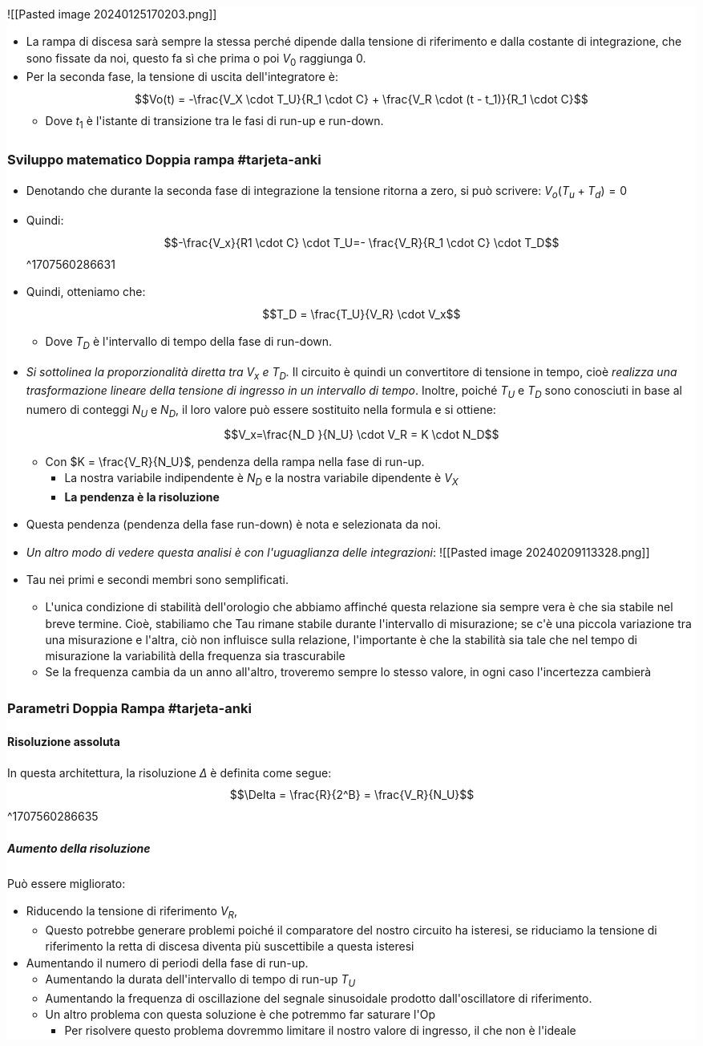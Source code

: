 ![[Pasted image 20240125170203.png]]
- La rampa di discesa sarà sempre la stessa perché dipende dalla tensione di riferimento e dalla costante di integrazione, che sono fissate da noi, questo fa sì che prima o poi $V_0$ raggiunga 0.
- Per la seconda fase, la tensione di uscita dell'integratore è: $$Vo(t) = -\frac{V_X \cdot T_U}{R_1 \cdot C} + \frac{V_R \cdot (t - t_1)}{R_1 \cdot C}$$
	- Dove $t_1$ è l'istante di transizione tra le fasi di run-up e run-down.


### Sviluppo matematico Doppia rampa #tarjeta-anki 
- Denotando che durante la seconda fase di integrazione la tensione ritorna a zero, si può scrivere: $V_o(T_u+T_d)=0$
- Quindi:
$$-\frac{V_x}{R1 \cdot C} \cdot T_U=- \frac{V_R}{R_1 \cdot C} \cdot T_D$$
^1707560286631


- Quindi, otteniamo che: $$T_D = \frac{T_U}{V_R} \cdot V_x$$
	- Dove $T_D$ è l'intervallo di tempo della fase di run-down.
- *Si sottolinea la proporzionalità diretta tra $V_x$ e $T_D$.* Il circuito è quindi un convertitore di tensione in tempo, cioè *realizza una trasformazione lineare della tensione di ingresso in un intervallo di tempo*. Inoltre, poiché $T_U$ e $T_D$ sono conosciuti in base al numero di conteggi $N_U$ e $N_D$, il loro valore può essere sostituito nella formula e si ottiene: $$V_x=\frac{N_D
}{N_U} \cdot V_R = K \cdot N_D$$
	- Con $K = \frac{V_R}{N_U}$, pendenza della rampa nella fase di run-up. 
		- La nostra variabile indipendente è $N_D$ e la nostra variabile dipendente è $V_X$
		- **La pendenza è la risoluzione**
- Questa pendenza (pendenza della fase run-down) è nota e selezionata da noi.
- *Un altro modo di vedere questa analisi è con l'uguaglianza delle integrazioni*:
![[Pasted image 20240209113328.png]]
- Tau nei primi e secondi membri sono semplificati.
	- L'unica condizione di stabilità dell'orologio che abbiamo affinché questa relazione sia sempre vera è che sia stabile nel breve termine. Cioè, stabiliamo che Tau rimane stabile durante l'intervallo di misurazione; se c'è una piccola variazione tra una misurazione e l'altra, ciò non influisce sulla relazione, l'importante è che la stabilità sia tale che nel tempo di misurazione la variabilità della frequenza sia trascurabile
	- Se la frequenza cambia da un anno all'altro, troveremo sempre lo stesso valore, in ogni caso l'incertezza cambierà




### Parametri Doppia Rampa #tarjeta-anki 
#### Risoluzione assoluta
In questa architettura, la risoluzione $\Delta$ è definita come segue:
$$\Delta = \frac{R}{2^B} = \frac{V_R}{N_U}$$
^1707560286635


##### Aumento della risoluzione
Può essere migliorato:
- Riducendo la tensione di riferimento $V_R$,
	- Questo potrebbe generare problemi poiché il comparatore del nostro circuito ha isteresi, se riduciamo la tensione di riferimento la retta di discesa diventa più suscettibile a questa isteresi
- Aumentando il numero di periodi della fase di run-up.
	- Aumentando la durata dell'intervallo di tempo di run-up $T_U$
	- Aumentando la frequenza di oscillazione del segnale sinusoidale prodotto dall'oscillatore di riferimento.
	- Un altro problema con questa soluzione è che potremmo far saturare l'Op
		- Per risolvere questo problema dovremmo limitare il nostro valore di ingresso, il che non è l'ideale
